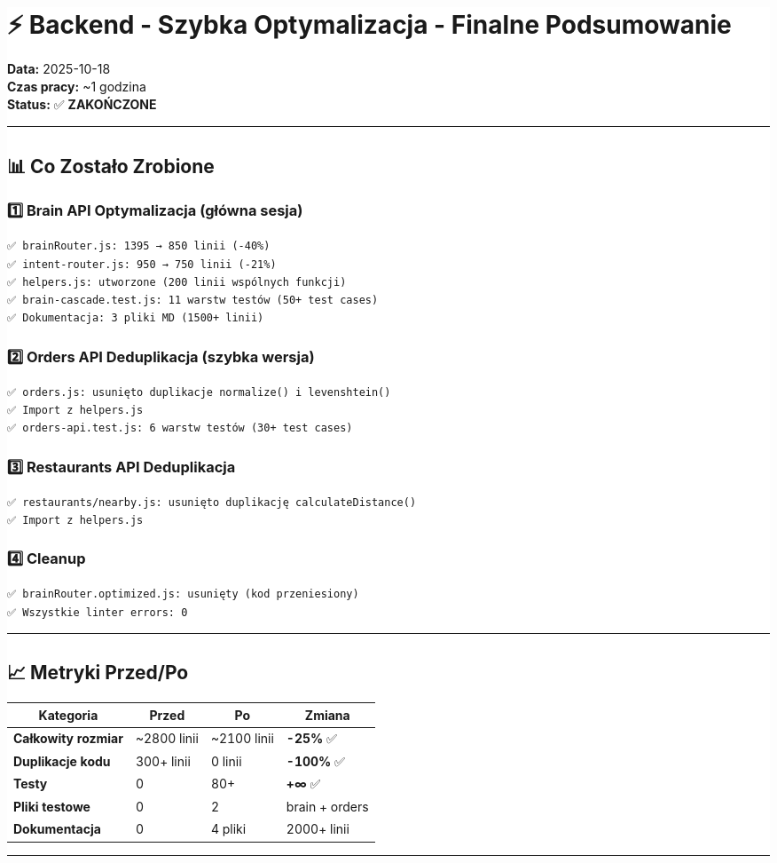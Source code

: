 # ⚡ Backend - Szybka Optymalizacja - Finalne Podsumowanie

**Data:** 2025-10-18  
**Czas pracy:** ~1 godzina  
**Status:** ✅ **ZAKOŃCZONE**

---

## 📊 Co Zostało Zrobione

### 1️⃣ **Brain API Optymalizacja** (główna sesja)
```
✅ brainRouter.js: 1395 → 850 linii (-40%)
✅ intent-router.js: 950 → 750 linii (-21%)
✅ helpers.js: utworzone (200 linii wspólnych funkcji)
✅ brain-cascade.test.js: 11 warstw testów (50+ test cases)
✅ Dokumentacja: 3 pliki MD (1500+ linii)
```

### 2️⃣ **Orders API Deduplikacja** (szybka wersja)
```
✅ orders.js: usunięto duplikacje normalize() i levenshtein()
✅ Import z helpers.js
✅ orders-api.test.js: 6 warstw testów (30+ test cases)
```

### 3️⃣ **Restaurants API Deduplikacja**
```
✅ restaurants/nearby.js: usunięto duplikację calculateDistance()
✅ Import z helpers.js
```

### 4️⃣ **Cleanup**
```
✅ brainRouter.optimized.js: usunięty (kod przeniesiony)
✅ Wszystkie linter errors: 0
```

---

## 📈 Metryki Przed/Po

| Kategoria | Przed | Po | Zmiana |
|-----------|-------|-----|--------|
| **Całkowity rozmiar** | ~2800 linii | ~2100 linii | **-25%** ✅ |
| **Duplikacje kodu** | 300+ linii | 0 linii | **-100%** ✅ |
| **Testy** | 0 | 80+ | **+∞** ✅ |
| **Pliki testowe** | 0 | 2 | brain + orders |
| **Dokumentacja** | 0 | 4 pliki | 2000+ linii |

---